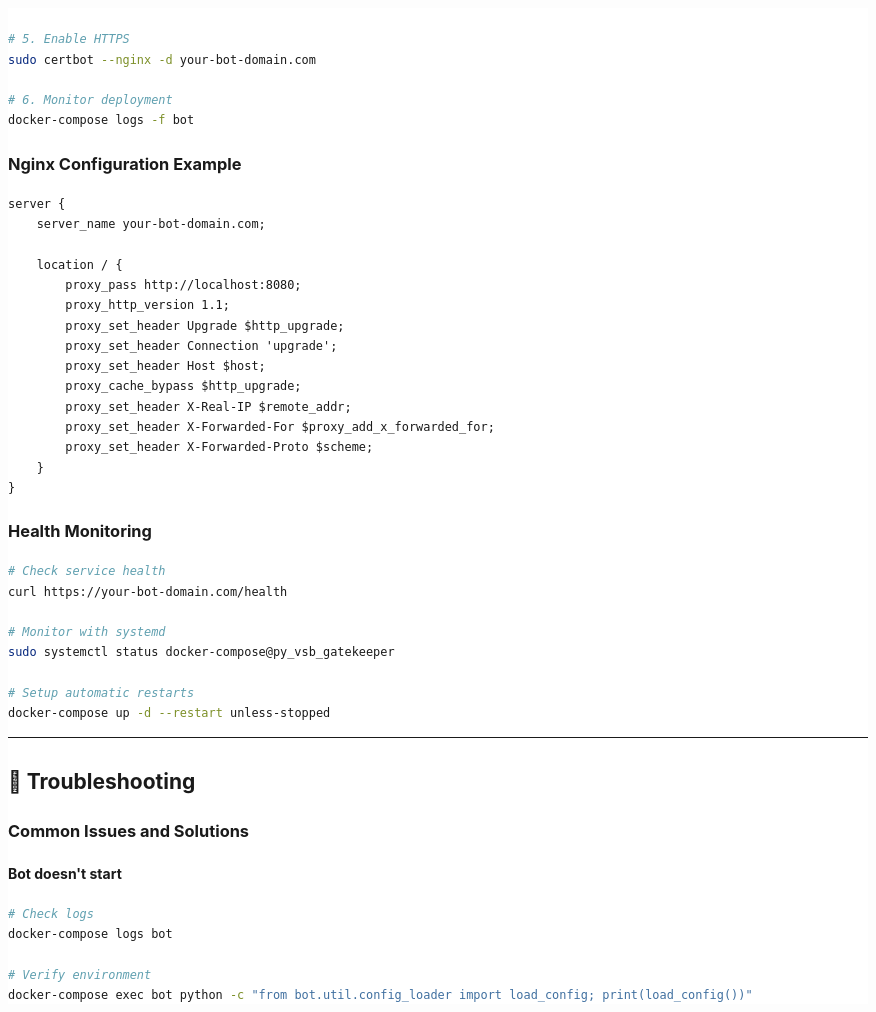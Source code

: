 ```bash

# 5. Enable HTTPS
sudo certbot --nginx -d your-bot-domain.com

# 6. Monitor deployment
docker-compose logs -f bot
```

### Nginx Configuration Example

```nginx
server {
    server_name your-bot-domain.com;
    
    location / {
        proxy_pass http://localhost:8080;
        proxy_http_version 1.1;
        proxy_set_header Upgrade $http_upgrade;
        proxy_set_header Connection 'upgrade';
        proxy_set_header Host $host;
        proxy_cache_bypass $http_upgrade;
        proxy_set_header X-Real-IP $remote_addr;
        proxy_set_header X-Forwarded-For $proxy_add_x_forwarded_for;
        proxy_set_header X-Forwarded-Proto $scheme;
    }
}
```

### Health Monitoring

```bash
# Check service health
curl https://your-bot-domain.com/health

# Monitor with systemd
sudo systemctl status docker-compose@py_vsb_gatekeeper

# Setup automatic restarts
docker-compose up -d --restart unless-stopped
```

---

## 🔧 Troubleshooting

### Common Issues and Solutions

#### Bot doesn't start
```bash
# Check logs
docker-compose logs bot

# Verify environment
docker-compose exec bot python -c "from bot.util.config_loader import load_config; print(load_config())"
```
